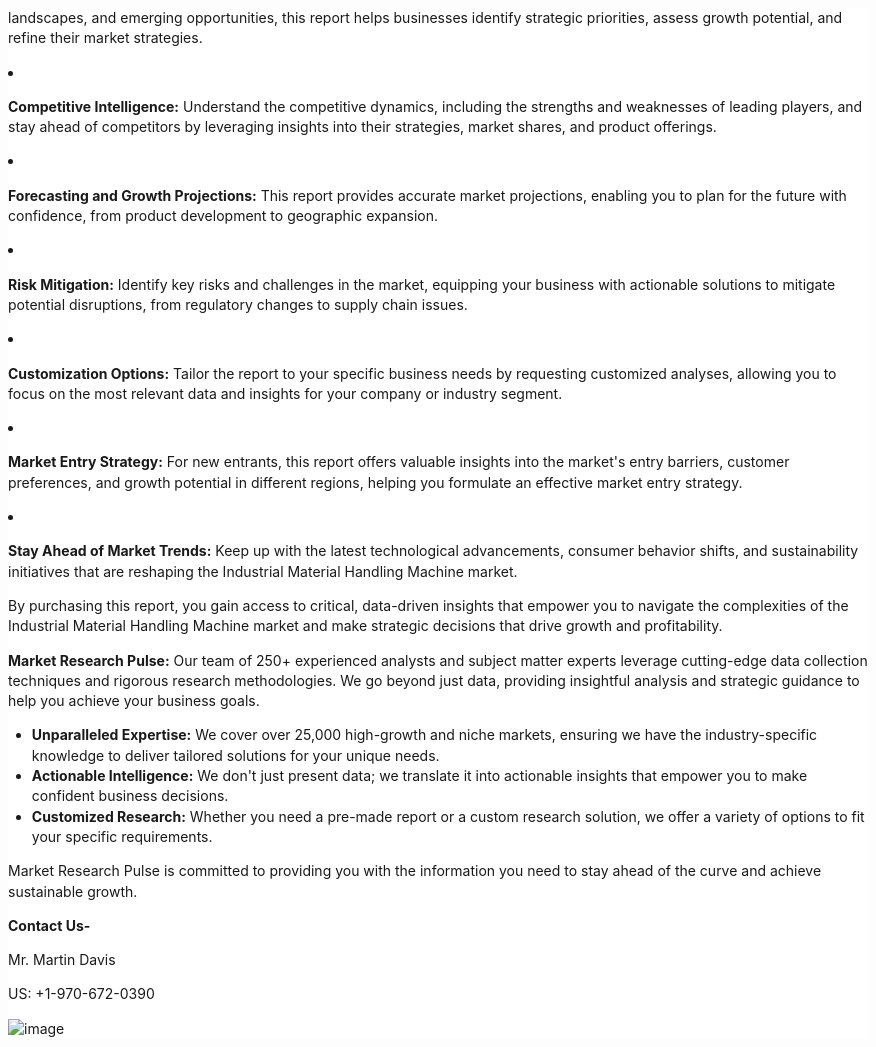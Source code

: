landscapes, and emerging opportunities, this report helps businesses identify strategic priorities, assess growth potential, and refine their market strategies.</p></li><li><p><strong>Competitive Intelligence:</strong> Understand the competitive dynamics, including the strengths and weaknesses of leading players, and stay ahead of competitors by leveraging insights into their strategies, market shares, and product offerings.</p></li><li><p><strong>Forecasting and Growth Projections:</strong> This report provides accurate market projections, enabling you to plan for the future with confidence, from product development to geographic expansion.</p></li><li><p><strong>Risk Mitigation:</strong> Identify key risks and challenges in the market, equipping your business with actionable solutions to mitigate potential disruptions, from regulatory changes to supply chain issues.</p></li><li><p><strong>Customization Options:</strong> Tailor the report to your specific business needs by requesting customized analyses, allowing you to focus on the most relevant data and insights for your company or industry segment.</p></li><li><p><strong>Market Entry Strategy:</strong> For new entrants, this report offers valuable insights into the market's entry barriers, customer preferences, and growth potential in different regions, helping you formulate an effective market entry strategy.</p></li><li><p><strong>Stay Ahead of Market Trends:</strong> Keep up with the latest technological advancements, consumer behavior shifts, and sustainability initiatives that are reshaping the Industrial Material Handling Machine market.</p></li></ol><p>By purchasing this report, you gain access to critical, data-driven insights that empower you to navigate the complexities of the Industrial Material Handling Machine market and make strategic decisions that drive growth and profitability.</p><p><strong>Market Research Pulse:</strong>&nbsp;Our team of 250+ experienced analysts and subject matter experts leverage cutting-edge data collection techniques and rigorous research methodologies. We go beyond just data, providing insightful analysis and strategic guidance to help you achieve your business goals.</p><ul><li><strong>Unparalleled Expertise:</strong>&nbsp;We cover over 25,000 high-growth and niche markets, ensuring we have the industry-specific knowledge to deliver tailored solutions for your unique needs.</li><li><strong>Actionable Intelligence:</strong>&nbsp;We don't just present data; we translate it into actionable insights that empower you to make confident business decisions.</li><li><strong>Customized Research:</strong>&nbsp;Whether you need a pre-made report or a custom research solution, we offer a variety of options to fit your specific requirements.</li></ul><p>Market Research Pulse is committed to providing you with the information you need to stay ahead of the curve and achieve sustainable growth.</p><p><strong>Contact Us-</strong></p><p>Mr. Martin Davis</p><p>US: +1-970-672-0390</p>
![image](https://github.com/user-attachments/assets/769bf0ee-9177-4027-85a9-19cee919bb73)

